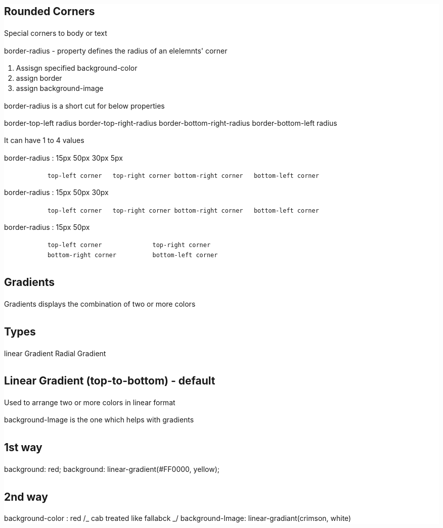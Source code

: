 ## Rounded Corners

Special corners to body or text

border-radius - property defines the radius of an elelemnts' corner

1. Assisgn specified background-color
2. assign border
3. assign background-image

border-radius is a short cut for below properties

border-top-left radius
border-top-right-radius
border-bottom-right-radius
border-bottom-left radius

It can have 1 to 4 values

border-radius : 15px 50px 30px 5px

                top-left corner   top-right corner bottom-right corner   bottom-left corner

border-radius : 15px 50px 30px

                top-left corner   top-right corner bottom-right corner   bottom-left corner

border-radius : 15px 50px

                top-left corner              top-right corner
                bottom-right corner          bottom-left corner

## Gradients

Gradients displays the combination of two or more colors

## Types

linear Gradient
Radial Gradient

## Linear Gradient (top-to-bottom) - default

Used to arrange two or more colors in linear format

background-Image is the one which helps with gradients

## 1st way

background: red;
background: linear-gradient(#FF0000, yellow);

## 2nd way

background-color : red /_ cab treated like fallabck _/
background-Image: linear-gradiant(crimson, white)

